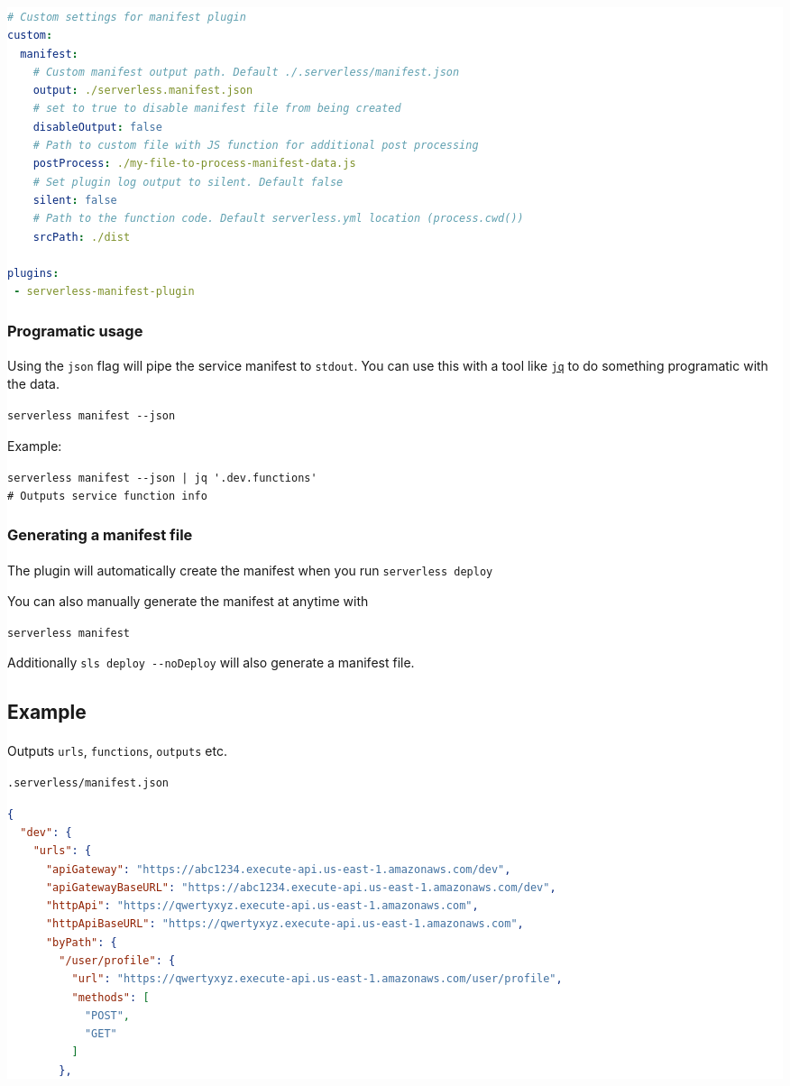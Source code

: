 ```yml
# Custom settings for manifest plugin
custom:
  manifest:
    # Custom manifest output path. Default ./.serverless/manifest.json
    output: ./serverless.manifest.json
    # set to true to disable manifest file from being created
    disableOutput: false
    # Path to custom file with JS function for additional post processing
    postProcess: ./my-file-to-process-manifest-data.js
    # Set plugin log output to silent. Default false
    silent: false
    # Path to the function code. Default serverless.yml location (process.cwd())
    srcPath: ./dist

plugins:
 - serverless-manifest-plugin
```

### Programatic usage

Using the `json` flag will pipe the service manifest to `stdout`. You can use this with a tool like [`jq`](https://stedolan.github.io/jq/) to do something programatic with the data.

```
serverless manifest --json
```

Example:

```
serverless manifest --json | jq '.dev.functions'
# Outputs service function info
```

### Generating a manifest file

The plugin will automatically create the manifest when you run `serverless deploy`

You can also manually generate the manifest at anytime with

```
serverless manifest
```

Additionally `sls deploy --noDeploy` will also generate a manifest file.

## Example

Outputs `urls`, `functions`, `outputs` etc.

`.serverless/manifest.json`

```json
{
  "dev": {
    "urls": {
      "apiGateway": "https://abc1234.execute-api.us-east-1.amazonaws.com/dev",
      "apiGatewayBaseURL": "https://abc1234.execute-api.us-east-1.amazonaws.com/dev",
      "httpApi": "https://qwertyxyz.execute-api.us-east-1.amazonaws.com",
      "httpApiBaseURL": "https://qwertyxyz.execute-api.us-east-1.amazonaws.com",
      "byPath": {
        "/user/profile": {
          "url": "https://qwertyxyz.execute-api.us-east-1.amazonaws.com/user/profile",
          "methods": [
            "POST",
            "GET"
          ]
        },
```